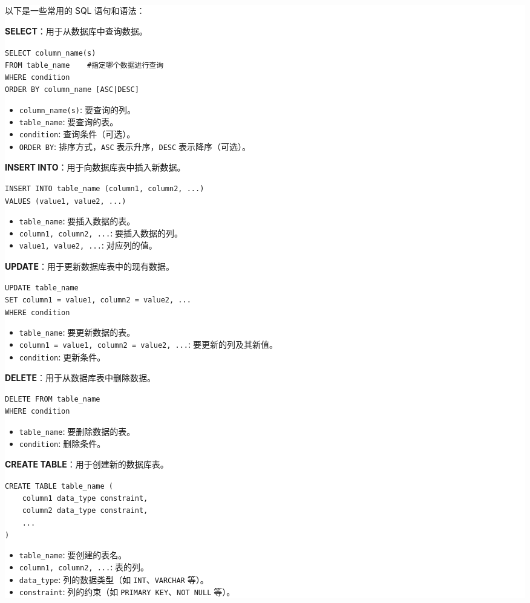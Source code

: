 以下是一些常用的 SQL 语句和语法：

**SELECT**：用于从数据库中查询数据。

```
SELECT column_name(s)
FROM table_name    #指定哪个数据进行查询
WHERE condition
ORDER BY column_name [ASC|DESC]
```

- `column_name(s)`: 要查询的列。
- `table_name`: 要查询的表。
- `condition`: 查询条件（可选）。
- `ORDER BY`: 排序方式，`ASC` 表示升序，`DESC` 表示降序（可选）。

**INSERT INTO**：用于向数据库表中插入新数据。

```
INSERT INTO table_name (column1, column2, ...)
VALUES (value1, value2, ...)
```

- `table_name`: 要插入数据的表。
- `column1, column2, ...`: 要插入数据的列。
- `value1, value2, ...`: 对应列的值。

**UPDATE**：用于更新数据库表中的现有数据。

```
UPDATE table_name
SET column1 = value1, column2 = value2, ...
WHERE condition
```

- `table_name`: 要更新数据的表。
- `column1 = value1, column2 = value2, ...`: 要更新的列及其新值。
- `condition`: 更新条件。

**DELETE**：用于从数据库表中删除数据。

```
DELETE FROM table_name
WHERE condition
```

- `table_name`: 要删除数据的表。
- `condition`: 删除条件。

**CREATE TABLE**：用于创建新的数据库表。

```
CREATE TABLE table_name (
    column1 data_type constraint,
    column2 data_type constraint,
    ...
)
```

- `table_name`: 要创建的表名。
- `column1, column2, ...`: 表的列。
- `data_type`: 列的数据类型（如 `INT`、`VARCHAR` 等）。
- `constraint`: 列的约束（如 `PRIMARY KEY`、`NOT NULL` 等）。
